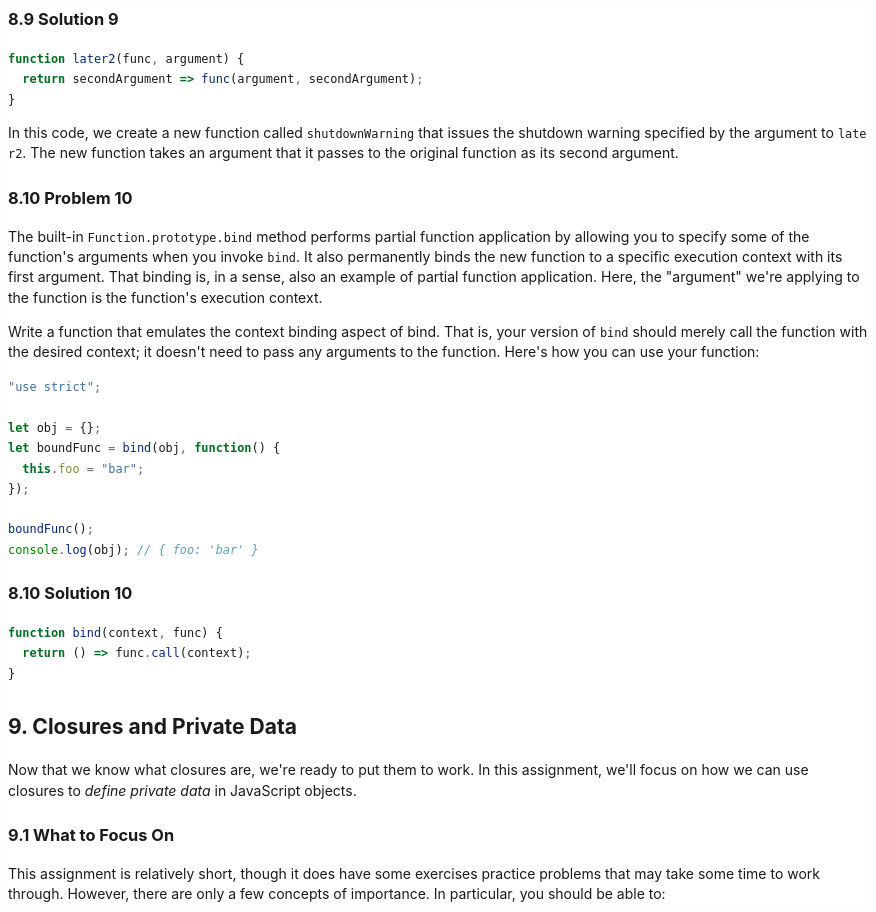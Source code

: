 ### 8.9 Solution 9

```js
function later2(func, argument) {
  return secondArgument => func(argument, secondArgument);
}
```

In this code, we create a new function called `shutdownWarning` that issues the shutdown warning specified by the argument to `later2`. The new function takes an argument that it passes to the original function as its second argument.

### 8.10 Problem 10

The built-in `Function.prototype.bind` method performs partial function application by allowing you to specify some of the function's arguments when you invoke `bind`. It also permanently binds the new function to a specific execution context with its first argument. That binding is, in a sense, also an example of partial function application. Here, the "argument" we're applying to the function is the function's execution context.

Write a function that emulates the context binding aspect of bind. That is, your version of `bind` should merely call the function with the desired context; it doesn't need to pass any arguments to the function. Here's how you can use your function:

```js
"use strict";

let obj = {};
let boundFunc = bind(obj, function() {
  this.foo = "bar";
});

boundFunc();
console.log(obj); // { foo: 'bar' }
```

### 8.10 Solution 10

```js
function bind(context, func) {
  return () => func.call(context);
}
```

## 9. Closures and Private Data

Now that we know what closures are, we're ready to put them to work. In this assignment, we'll focus on how we can use closures to *define private data* in JavaScript objects.

### 9.1 What to Focus On

This assignment is relatively short, though it does have some exercises practice problems that may take some time to work through. However, there are only a few concepts of importance. In particular, you should be able to:
